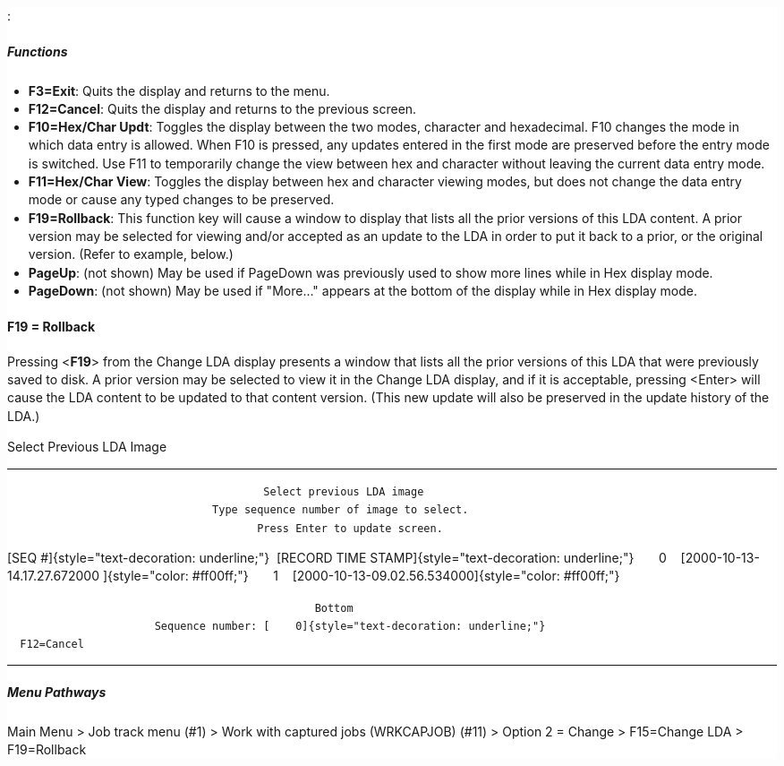   :  

##### Functions

- **F3=Exit**: Quits the display and returns to the menu.
- **F12=Cancel**: Quits the display and returns to the previous
    screen.
- **F10=Hex/Char Updt**: Toggles the display between the two modes,
    character and hexadecimal. F10 changes the mode in which data entry
    is allowed. When F10 is pressed, any updates entered in the first
    mode are preserved before the entry mode is switched. Use F11 to
    temporarily change the view between hex and character without
    leaving the current data entry mode.
- **F11=Hex/Char View**: Toggles the display between hex and character
    viewing modes, but does not change the data entry mode or cause any
    typed changes to be preserved.
- **F19=Rollback**: This function key will cause a window to display
    that lists all the prior versions of this LDA content. A prior
    version may be selected for viewing and/or accepted as an update to
    the LDA in order to put it back to a prior, or the original version.
    (Refer to example, below.)
- **PageUp**: (not shown) May be used if PageDown was previously used
    to show more lines while in Hex display mode.
- **PageDown**: (not shown) May be used if "More..." appears at the
    bottom of the display while in Hex display mode.

#### F19 = Rollback

Pressing <**F19**> from the Change LDA display presents a window that
lists all the prior versions of this LDA that were previously saved to
disk. A prior version may be selected to view it in the Change LDA
display, and if it is acceptable, pressing \<Enter\> will cause the LDA
content to be updated to that content version. (This new update will
also be preserved in the update history of the LDA.)

Select Previous LDA Image

  -------------------------------------------------------------------------------------------------------------
                                            Select previous LDA image
                                    Type sequence number of image to select.  
                                           Press Enter to update screen.

[SEQ #]{style="text-decoration: underline;"}  [RECORD TIME STAMP]{style="text-decoration: underline;"}                               0    [2000-10-13-14.17.27.672000 ]{style="color: #ff00ff;"}
                              1    [2000-10-13-09.02.56.534000]{style="color: #ff00ff;"}

                                                    Bottom  
                           Sequence number: [    0]{style="text-decoration: underline;"}                                                     F12=Cancel
  -------------------------------------------------------------------------------------------------------------

##### Menu Pathways

Main Menu \> Job track menu (#1) \> Work with captured jobs (WRKCAPJOB)
(#11) \> Option 2 = Change \> F15=Change LDA \> F19=Rollback
